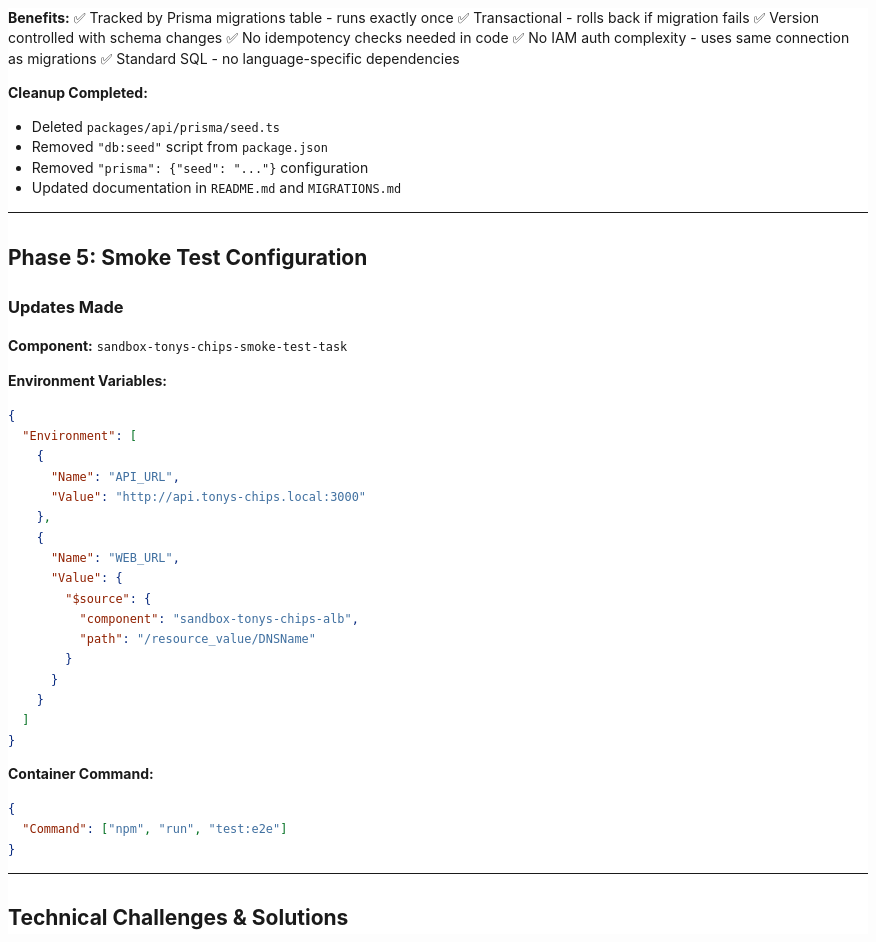 **Benefits:**
✅ Tracked by Prisma migrations table - runs exactly once
✅ Transactional - rolls back if migration fails
✅ Version controlled with schema changes
✅ No idempotency checks needed in code
✅ No IAM auth complexity - uses same connection as migrations
✅ Standard SQL - no language-specific dependencies

**Cleanup Completed:**
- Deleted `packages/api/prisma/seed.ts`
- Removed `"db:seed"` script from `package.json`
- Removed `"prisma": {"seed": "..."}` configuration
- Updated documentation in `README.md` and `MIGRATIONS.md`

---

## Phase 5: Smoke Test Configuration

### Updates Made

**Component:** `sandbox-tonys-chips-smoke-test-task`

**Environment Variables:**
```json
{
  "Environment": [
    {
      "Name": "API_URL",
      "Value": "http://api.tonys-chips.local:3000"
    },
    {
      "Name": "WEB_URL",
      "Value": {
        "$source": {
          "component": "sandbox-tonys-chips-alb",
          "path": "/resource_value/DNSName"
        }
      }
    }
  ]
}
```

**Container Command:**
```json
{
  "Command": ["npm", "run", "test:e2e"]
}
```

---

## Technical Challenges & Solutions
